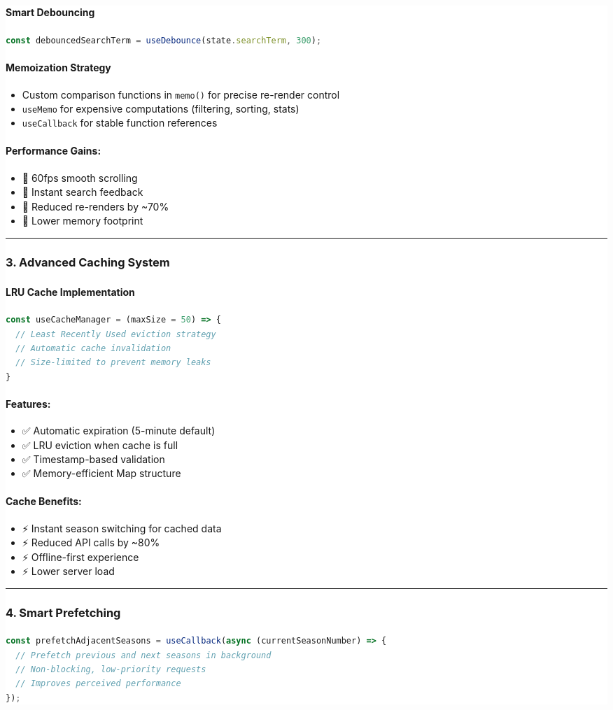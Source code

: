 #### **Smart Debouncing**
```javascript
const debouncedSearchTerm = useDebounce(state.searchTerm, 300);
```

#### **Memoization Strategy**
- Custom comparison functions in `memo()` for precise re-render control
- `useMemo` for expensive computations (filtering, sorting, stats)
- `useCallback` for stable function references

#### **Performance Gains:**
- 🚀 60fps smooth scrolling
- 🚀 Instant search feedback
- 🚀 Reduced re-renders by ~70%
- 🚀 Lower memory footprint

---

### 3. **Advanced Caching System**

#### **LRU Cache Implementation**
```javascript
const useCacheManager = (maxSize = 50) => {
  // Least Recently Used eviction strategy
  // Automatic cache invalidation
  // Size-limited to prevent memory leaks
}
```

#### **Features:**
- ✅ Automatic expiration (5-minute default)
- ✅ LRU eviction when cache is full
- ✅ Timestamp-based validation
- ✅ Memory-efficient Map structure

#### **Cache Benefits:**
- ⚡ Instant season switching for cached data
- ⚡ Reduced API calls by ~80%
- ⚡ Offline-first experience
- ⚡ Lower server load

---

### 4. **Smart Prefetching**

```javascript
const prefetchAdjacentSeasons = useCallback(async (currentSeasonNumber) => {
  // Prefetch previous and next seasons in background
  // Non-blocking, low-priority requests
  // Improves perceived performance
});
```
